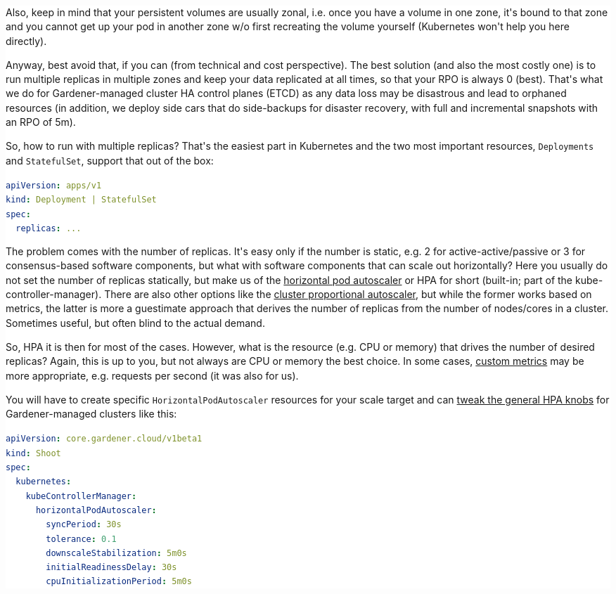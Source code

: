 Also, keep in mind that your persistent volumes are usually zonal, i.e. once you have a volume in one zone, it's bound to that zone and you cannot get up your pod in another zone w/o first recreating the volume yourself (Kubernetes won't help you here directly).

Anyway, best avoid that, if you can (from technical and cost perspective). The best solution (and also the most costly one) is to run multiple replicas in multiple zones and keep your data replicated at all times, so that your RPO is always 0 (best). That's what we do for Gardener-managed cluster HA control planes (ETCD) as any data loss may be disastrous and lead to orphaned resources (in addition, we deploy side cars that do side-backups for disaster recovery, with full and incremental snapshots with an RPO of 5m).

So, how to run with multiple replicas? That's the easiest part in Kubernetes and the two most important resources, `Deployments` and `StatefulSet`, support that out of the box:

``` yaml
apiVersion: apps/v1
kind: Deployment | StatefulSet
spec:
  replicas: ...
```

The problem comes with the number of replicas. It's easy only if the number is static, e.g. 2 for active-active/passive or 3 for consensus-based software components, but what with software components that can scale out horizontally? Here you usually do not set the number of replicas statically, but make us of the [horizontal pod autoscaler](https://kubernetes.io/docs/tasks/run-application/horizontal-pod-autoscale) or HPA for short (built-in; part of the kube-controller-manager). There are also other options like the [cluster proportional autoscaler](https://github.com/kubernetes-sigs/cluster-proportional-autoscaler), but while the former works based on metrics, the latter is more a guestimate approach that derives the number of replicas from the number of nodes/cores in a cluster. Sometimes useful, but often blind to the actual demand.

So, HPA it is then for most of the cases. However, what is the resource (e.g. CPU or memory) that drives the number of desired replicas? Again, this is up to you, but not always are CPU or memory the best choice. In some cases, [custom metrics](https://kubernetes.io/docs/tasks/run-application/horizontal-pod-autoscale/#scaling-on-custom-metrics) may be more appropriate, e.g. requests per second (it was also for us).

You will have to create specific `HorizontalPodAutoscaler` resources for your scale target and can [tweak the general HPA knobs](https://gardener.cloud/docs/gardener/api-reference/core/#horizontalpodautoscalerconfig) for Gardener-managed clusters like this:

``` yaml
apiVersion: core.gardener.cloud/v1beta1
kind: Shoot
spec:
  kubernetes:
    kubeControllerManager:
      horizontalPodAutoscaler:
        syncPeriod: 30s
        tolerance: 0.1
        downscaleStabilization: 5m0s
        initialReadinessDelay: 30s
        cpuInitializationPeriod: 5m0s
```
